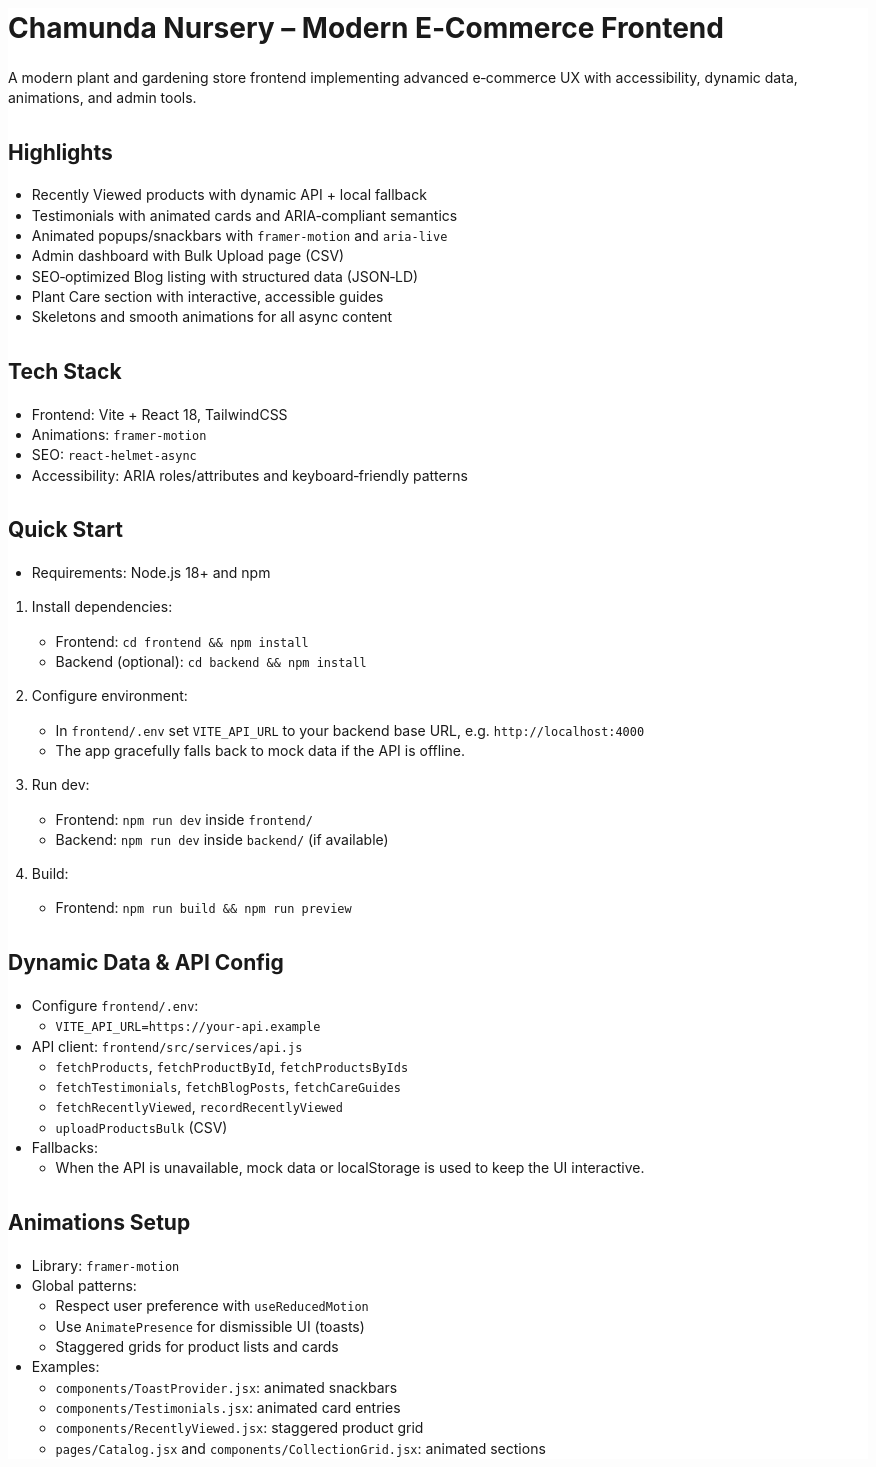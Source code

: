 # Chamunda Nursery – Modern E‑Commerce Frontend

A modern plant and gardening store frontend implementing advanced e‑commerce UX with accessibility, dynamic data, animations, and admin tools.

## Highlights
- Recently Viewed products with dynamic API + local fallback
- Testimonials with animated cards and ARIA‑compliant semantics
- Animated popups/snackbars with `framer-motion` and `aria-live`
- Admin dashboard with Bulk Upload page (CSV)
- SEO‑optimized Blog listing with structured data (JSON‑LD)
- Plant Care section with interactive, accessible guides
- Skeletons and smooth animations for all async content

## Tech Stack
- Frontend: Vite + React 18, TailwindCSS
- Animations: `framer-motion`
- SEO: `react-helmet-async`
- Accessibility: ARIA roles/attributes and keyboard‑friendly patterns

## Quick Start
- Requirements: Node.js 18+ and npm

1) Install dependencies:
   - Frontend: `cd frontend && npm install`
   - Backend (optional): `cd backend && npm install`

2) Configure environment:
   - In `frontend/.env` set `VITE_API_URL` to your backend base URL, e.g. `http://localhost:4000`
   - The app gracefully falls back to mock data if the API is offline.

3) Run dev:
   - Frontend: `npm run dev` inside `frontend/`
   - Backend: `npm run dev` inside `backend/` (if available)

4) Build:
   - Frontend: `npm run build && npm run preview`

## Dynamic Data & API Config
- Configure `frontend/.env`:
  - `VITE_API_URL=https://your-api.example`
- API client: `frontend/src/services/api.js`
  - `fetchProducts`, `fetchProductById`, `fetchProductsByIds`
  - `fetchTestimonials`, `fetchBlogPosts`, `fetchCareGuides`
  - `fetchRecentlyViewed`, `recordRecentlyViewed`
  - `uploadProductsBulk` (CSV)
- Fallbacks:
  - When the API is unavailable, mock data or localStorage is used to keep the UI interactive.

## Animations Setup
- Library: `framer-motion`
- Global patterns:
  - Respect user preference with `useReducedMotion`
  - Use `AnimatePresence` for dismissible UI (toasts)
  - Staggered grids for product lists and cards
- Examples:
  - `components/ToastProvider.jsx`: animated snackbars
  - `components/Testimonials.jsx`: animated card entries
  - `components/RecentlyViewed.jsx`: staggered product grid
  - `pages/Catalog.jsx` and `components/CollectionGrid.jsx`: animated sections
